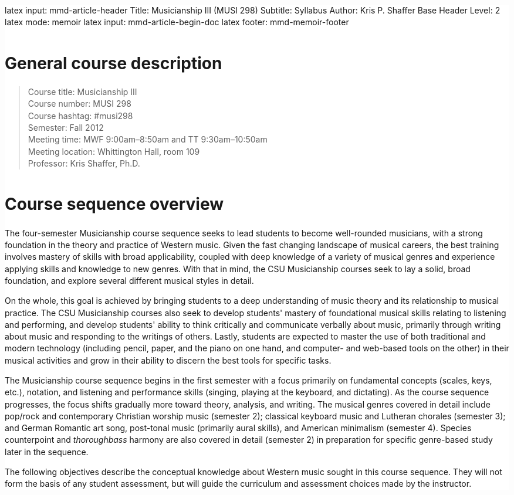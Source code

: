 latex input:		mmd-article-header
Title: 				Musicianship III (MUSI 298)
Subtitle: 			Syllabus
Author: 			Kris P. Shaffer
Base Header Level:	2
latex mode:			memoir
latex input:		mmd-article-begin-doc
latex footer:		mmd-memoir-footer



# General course description #

> Course title: Musicianship III  
Course number: MUSI 298  
Course hashtag: #musi298  
Semester: Fall 2012  
Meeting time: MWF 9:00am–8:50am and TT 9:30am–10:50am  
Meeting location: Whittington Hall, room 109  
Professor: Kris Shaffer, Ph.D.

# Course sequence overview #

The four-semester Musicianship course sequence seeks to lead students to become well-rounded musicians, with a strong foundation in the theory and practice of Western music. Given the fast changing landscape of musical careers, the best training involves mastery of skills with broad applicability, coupled with deep knowledge of a variety of musical genres and experience applying skills and knowledge to new genres. With that in mind, the CSU Musicianship courses seek to lay a solid, broad foundation, and explore several different musical styles in detail.

On the whole, this goal is achieved by bringing students to a deep understanding of music theory and its relationship to musical practice. The CSU Musicianship courses also seek to develop students' mastery of foundational musical skills relating to listening and performing, and develop students' ability to think critically and communicate verbally about music, primarily through writing about music and responding to the writings of others. Lastly, students are expected to master the use of both traditional and modern technology (including pencil, paper, and the piano on one hand, and computer- and web-based tools on the other) in their musical activities and grow in their ability to discern the best tools for specific tasks.

The Musicianship course sequence begins in the first semester with a focus primarily on fundamental concepts (scales, keys, etc.), notation, and listening and performance skills (singing, playing at the keyboard, and dictating). As the course sequence progresses, the focus shifts gradually more toward theory, analysis, and writing. The musical genres covered in detail include pop/rock and contemporary Christian worship music (semester 2); classical keyboard music and Lutheran chorales (semester 3); and German Romantic art song, post-tonal music (primarily aural skills), and American minimalism (semester 4). Species counterpoint and *thoroughbass* harmony are also covered in detail (semester 2) in preparation for specific genre-based study later in the sequence.

The following objectives describe the conceptual knowledge about Western music sought in this course sequence. They will not form the basis of any student assessment, but will guide the curriculum and assessment choices made by the instructor.
